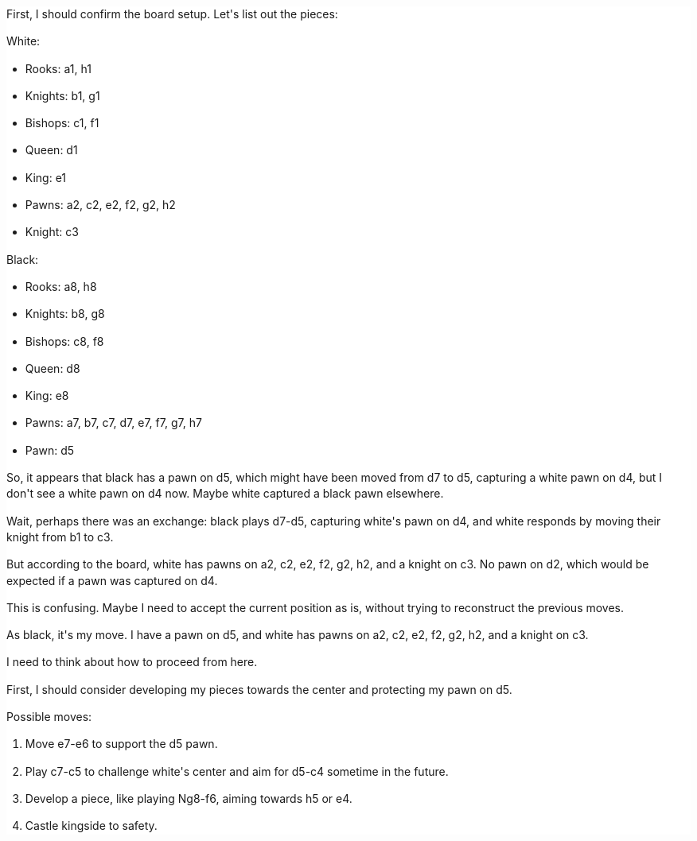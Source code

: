 First, I should confirm the board setup. Let's list out the pieces:

White:

- Rooks: a1, h1

- Knights: b1, g1

- Bishops: c1, f1

- Queen: d1

- King: e1

- Pawns: a2, c2, e2, f2, g2, h2

- Knight: c3

Black:

- Rooks: a8, h8

- Knights: b8, g8

- Bishops: c8, f8

- Queen: d8

- King: e8

- Pawns: a7, b7, c7, d7, e7, f7, g7, h7

- Pawn: d5

So, it appears that black has a pawn on d5, which might have been moved from d7 to d5, capturing a white pawn on d4, but I don't see a white pawn on d4 now. Maybe white captured a black pawn elsewhere.

Wait, perhaps there was an exchange: black plays d7-d5, capturing white's pawn on d4, and white responds by moving their knight from b1 to c3.

But according to the board, white has pawns on a2, c2, e2, f2, g2, h2, and a knight on c3. No pawn on d2, which would be expected if a pawn was captured on d4.

This is confusing. Maybe I need to accept the current position as is, without trying to reconstruct the previous moves.

As black, it's my move. I have a pawn on d5, and white has pawns on a2, c2, e2, f2, g2, h2, and a knight on c3.

I need to think about how to proceed from here.

First, I should consider developing my pieces towards the center and protecting my pawn on d5.

Possible moves:

1. Move e7-e6 to support the d5 pawn.

2. Play c7-c5 to challenge white's center and aim for d5-c4 sometime in the future.

3. Develop a piece, like playing Ng8-f6, aiming towards h5 or e4.

4. Castle kingside to safety.
